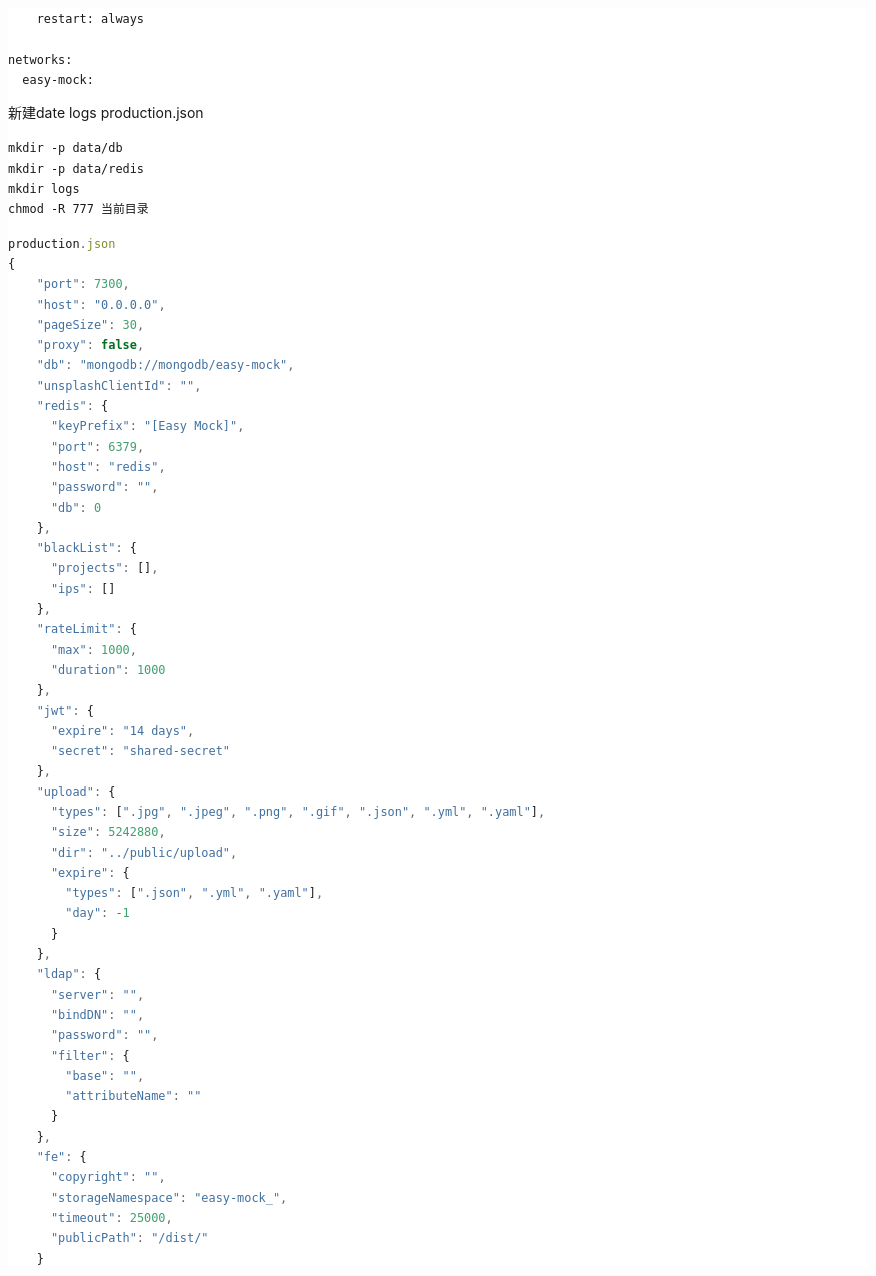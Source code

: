 ```shell
    restart: always

networks:
  easy-mock:
```
新建date  logs  production.json
```
mkdir -p data/db
mkdir -p data/redis
mkdir logs
chmod -R 777 当前目录
```
```js
production.json
{
    "port": 7300,
    "host": "0.0.0.0",
    "pageSize": 30,
    "proxy": false,
    "db": "mongodb://mongodb/easy-mock",
    "unsplashClientId": "",
    "redis": {
      "keyPrefix": "[Easy Mock]",
      "port": 6379,
      "host": "redis",
      "password": "",
      "db": 0
    },
    "blackList": {
      "projects": [],
      "ips": []
    },
    "rateLimit": {
      "max": 1000,
      "duration": 1000
    },
    "jwt": {
      "expire": "14 days",
      "secret": "shared-secret"
    },
    "upload": {
      "types": [".jpg", ".jpeg", ".png", ".gif", ".json", ".yml", ".yaml"],
      "size": 5242880,
      "dir": "../public/upload",
      "expire": {
        "types": [".json", ".yml", ".yaml"],
        "day": -1
      }
    },
    "ldap": {
      "server": "",
      "bindDN": "",
      "password": "",
      "filter": {
        "base": "",
        "attributeName": ""
      }
    },
    "fe": {
      "copyright": "",
      "storageNamespace": "easy-mock_",
      "timeout": 25000,
      "publicPath": "/dist/"
    }
```